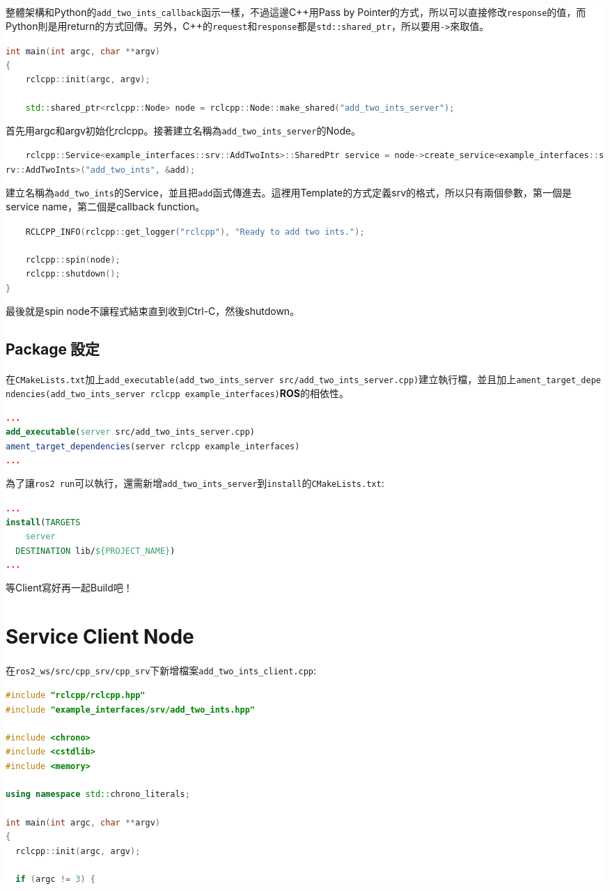 整體架構和Python的`add_two_ints_callback`函示一樣，不過這邊C++用Pass by Pointer的方式，所以可以直接修改`response`的值，而Python則是用return的方式回傳。另外，C++的`request`和`response`都是`std::shared_ptr`，所以要用`->`來取值。

```cpp
int main(int argc, char **argv)
{
    rclcpp::init(argc, argv);

    std::shared_ptr<rclcpp::Node> node = rclcpp::Node::make_shared("add_two_ints_server");
```
首先用argc和argv初始化rclcpp。接著建立名稱為`add_two_ints_server`的Node。
```cpp
    rclcpp::Service<example_interfaces::srv::AddTwoInts>::SharedPtr service = node->create_service<example_interfaces::srv::AddTwoInts>("add_two_ints", &add);
```
建立名稱為`add_two_ints`的Service，並且把`add`函式傳進去。這裡用Template的方式定義srv的格式，所以只有兩個參數，第一個是service name，第二個是callback function。

```cpp
    RCLCPP_INFO(rclcpp::get_logger("rclcpp"), "Ready to add two ints.");

    rclcpp::spin(node);
    rclcpp::shutdown();
}
```
最後就是spin node不讓程式結束直到收到Ctrl-C，然後shutdown。

## Package 設定
在`CMakeLists.txt`加上`add_executable(add_two_ints_server src/add_two_ints_server.cpp)`建立執行檔，並且加上`ament_target_dependencies(add_two_ints_server rclcpp example_interfaces)`**ROS**的相依性。

```cmake
...
add_executable(server src/add_two_ints_server.cpp)
ament_target_dependencies(server rclcpp example_interfaces)
...
```

為了讓`ros2 run`可以執行，還需新增`add_two_ints_server`到`install`的`CMakeLists.txt`:
```cmake
...
install(TARGETS
    server
  DESTINATION lib/${PROJECT_NAME})
...
```

等Client寫好再一起Build吧！

# Service Client Node

在`ros2_ws/src/cpp_srv/cpp_srv`下新增檔案`add_two_ints_client.cpp`:
```cpp
#include "rclcpp/rclcpp.hpp"
#include "example_interfaces/srv/add_two_ints.hpp"

#include <chrono>
#include <cstdlib>
#include <memory>

using namespace std::chrono_literals;

int main(int argc, char **argv)
{
  rclcpp::init(argc, argv);

  if (argc != 3) {
```